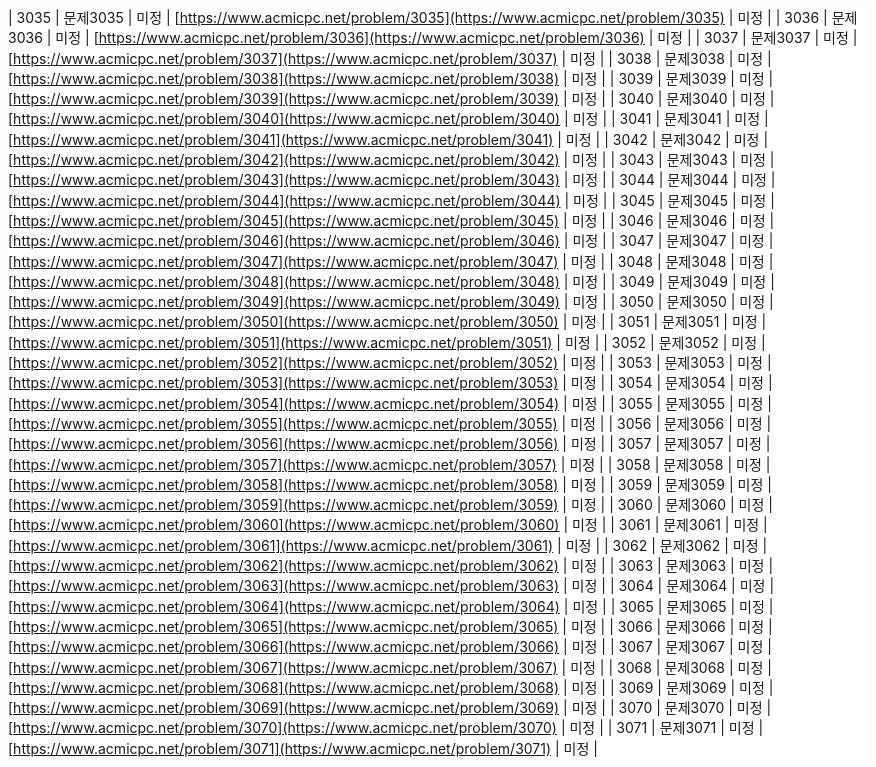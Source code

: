 | 3035 | 문제3035 | 미정 | [https://www.acmicpc.net/problem/3035](https://www.acmicpc.net/problem/3035) | 미정 |
| 3036 | 문제3036 | 미정 | [https://www.acmicpc.net/problem/3036](https://www.acmicpc.net/problem/3036) | 미정 |
| 3037 | 문제3037 | 미정 | [https://www.acmicpc.net/problem/3037](https://www.acmicpc.net/problem/3037) | 미정 |
| 3038 | 문제3038 | 미정 | [https://www.acmicpc.net/problem/3038](https://www.acmicpc.net/problem/3038) | 미정 |
| 3039 | 문제3039 | 미정 | [https://www.acmicpc.net/problem/3039](https://www.acmicpc.net/problem/3039) | 미정 |
| 3040 | 문제3040 | 미정 | [https://www.acmicpc.net/problem/3040](https://www.acmicpc.net/problem/3040) | 미정 |
| 3041 | 문제3041 | 미정 | [https://www.acmicpc.net/problem/3041](https://www.acmicpc.net/problem/3041) | 미정 |
| 3042 | 문제3042 | 미정 | [https://www.acmicpc.net/problem/3042](https://www.acmicpc.net/problem/3042) | 미정 |
| 3043 | 문제3043 | 미정 | [https://www.acmicpc.net/problem/3043](https://www.acmicpc.net/problem/3043) | 미정 |
| 3044 | 문제3044 | 미정 | [https://www.acmicpc.net/problem/3044](https://www.acmicpc.net/problem/3044) | 미정 |
| 3045 | 문제3045 | 미정 | [https://www.acmicpc.net/problem/3045](https://www.acmicpc.net/problem/3045) | 미정 |
| 3046 | 문제3046 | 미정 | [https://www.acmicpc.net/problem/3046](https://www.acmicpc.net/problem/3046) | 미정 |
| 3047 | 문제3047 | 미정 | [https://www.acmicpc.net/problem/3047](https://www.acmicpc.net/problem/3047) | 미정 |
| 3048 | 문제3048 | 미정 | [https://www.acmicpc.net/problem/3048](https://www.acmicpc.net/problem/3048) | 미정 |
| 3049 | 문제3049 | 미정 | [https://www.acmicpc.net/problem/3049](https://www.acmicpc.net/problem/3049) | 미정 |
| 3050 | 문제3050 | 미정 | [https://www.acmicpc.net/problem/3050](https://www.acmicpc.net/problem/3050) | 미정 |
| 3051 | 문제3051 | 미정 | [https://www.acmicpc.net/problem/3051](https://www.acmicpc.net/problem/3051) | 미정 |
| 3052 | 문제3052 | 미정 | [https://www.acmicpc.net/problem/3052](https://www.acmicpc.net/problem/3052) | 미정 |
| 3053 | 문제3053 | 미정 | [https://www.acmicpc.net/problem/3053](https://www.acmicpc.net/problem/3053) | 미정 |
| 3054 | 문제3054 | 미정 | [https://www.acmicpc.net/problem/3054](https://www.acmicpc.net/problem/3054) | 미정 |
| 3055 | 문제3055 | 미정 | [https://www.acmicpc.net/problem/3055](https://www.acmicpc.net/problem/3055) | 미정 |
| 3056 | 문제3056 | 미정 | [https://www.acmicpc.net/problem/3056](https://www.acmicpc.net/problem/3056) | 미정 |
| 3057 | 문제3057 | 미정 | [https://www.acmicpc.net/problem/3057](https://www.acmicpc.net/problem/3057) | 미정 |
| 3058 | 문제3058 | 미정 | [https://www.acmicpc.net/problem/3058](https://www.acmicpc.net/problem/3058) | 미정 |
| 3059 | 문제3059 | 미정 | [https://www.acmicpc.net/problem/3059](https://www.acmicpc.net/problem/3059) | 미정 |
| 3060 | 문제3060 | 미정 | [https://www.acmicpc.net/problem/3060](https://www.acmicpc.net/problem/3060) | 미정 |
| 3061 | 문제3061 | 미정 | [https://www.acmicpc.net/problem/3061](https://www.acmicpc.net/problem/3061) | 미정 |
| 3062 | 문제3062 | 미정 | [https://www.acmicpc.net/problem/3062](https://www.acmicpc.net/problem/3062) | 미정 |
| 3063 | 문제3063 | 미정 | [https://www.acmicpc.net/problem/3063](https://www.acmicpc.net/problem/3063) | 미정 |
| 3064 | 문제3064 | 미정 | [https://www.acmicpc.net/problem/3064](https://www.acmicpc.net/problem/3064) | 미정 |
| 3065 | 문제3065 | 미정 | [https://www.acmicpc.net/problem/3065](https://www.acmicpc.net/problem/3065) | 미정 |
| 3066 | 문제3066 | 미정 | [https://www.acmicpc.net/problem/3066](https://www.acmicpc.net/problem/3066) | 미정 |
| 3067 | 문제3067 | 미정 | [https://www.acmicpc.net/problem/3067](https://www.acmicpc.net/problem/3067) | 미정 |
| 3068 | 문제3068 | 미정 | [https://www.acmicpc.net/problem/3068](https://www.acmicpc.net/problem/3068) | 미정 |
| 3069 | 문제3069 | 미정 | [https://www.acmicpc.net/problem/3069](https://www.acmicpc.net/problem/3069) | 미정 |
| 3070 | 문제3070 | 미정 | [https://www.acmicpc.net/problem/3070](https://www.acmicpc.net/problem/3070) | 미정 |
| 3071 | 문제3071 | 미정 | [https://www.acmicpc.net/problem/3071](https://www.acmicpc.net/problem/3071) | 미정 |